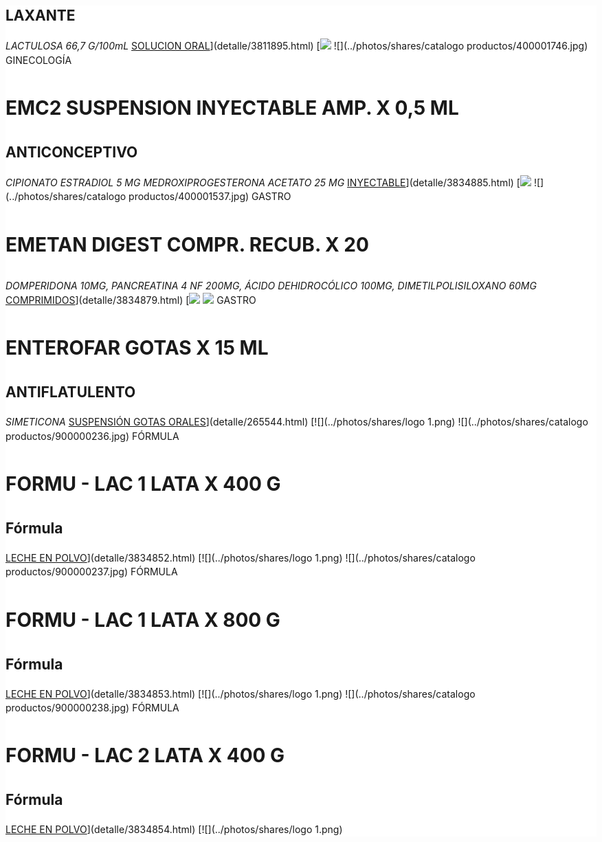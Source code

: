 ## LAXANTE
*LACTULOSA 66,7 G/100mL*
[SOLUCION ORAL](lanzamientos.html#)](detalle/3811895.html)
[![](../photos/shares/Laboratorios/lab_medical.png)
![](../photos/shares/catalogo productos/400001746.jpg)
GINECOLOGÍA
# EMC2 SUSPENSION INYECTABLE AMP. X 0,5 ML
## ANTICONCEPTIVO
*CIPIONATO ESTRADIOL 5 MG
MEDROXIPROGESTERONA ACETATO 25 MG*
[INYECTABLE](lanzamientos.html#)](detalle/3834885.html)
[![](../photos/shares/Laboratorios/lab_indufar.png)
![](../photos/shares/catalogo productos/400001537.jpg)
GASTRO
# EMETAN DIGEST COMPR. RECUB. X 20
## 
*DOMPERIDONA 10MG, PANCREATINA 4 NF 200MG, ÁCIDO DEHIDROCÓLICO 100MG, DIMETILPOLISILOXANO 60MG*
[COMPRIMIDOS](lanzamientos.html#)](detalle/3834879.html)
[![](../photos/shares/Laboratorios/lab_indufar.png)
![](../photos/shares/400000748.png)
GASTRO
# ENTEROFAR GOTAS X 15 ML
## ANTIFLATULENTO
*SIMETICONA*
[SUSPENSIÓN GOTAS ORALES](lanzamientos.html#)](detalle/265544.html)
[![](../photos/shares/logo 1.png)
![](../photos/shares/catalogo productos/900000236.jpg)
FÓRMULA
# FORMU - LAC 1 LATA X 400 G
## Fórmula
[LECHE EN POLVO](lanzamientos.html#)](detalle/3834852.html)
[![](../photos/shares/logo 1.png)
![](../photos/shares/catalogo productos/900000237.jpg)
FÓRMULA
# FORMU - LAC 1 LATA X 800 G
## Fórmula
[LECHE EN POLVO](lanzamientos.html#)](detalle/3834853.html)
[![](../photos/shares/logo 1.png)
![](../photos/shares/catalogo productos/900000238.jpg)
FÓRMULA
# FORMU - LAC 2 LATA X 400 G
## Fórmula
[LECHE EN POLVO](lanzamientos.html#)](detalle/3834854.html)
[![](../photos/shares/logo 1.png)